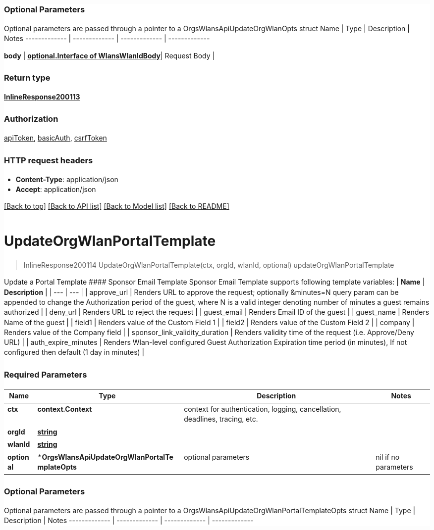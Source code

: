 ### Optional Parameters
Optional parameters are passed through a pointer to a OrgsWlansApiUpdateOrgWlanOpts struct
Name | Type | Description  | Notes
------------- | ------------- | ------------- | -------------


 **body** | [**optional.Interface of WlansWlanIdBody**](WlansWlanIdBody.md)| Request Body | 

### Return type

[**InlineResponse200113**](inline_response_200_113.md)

### Authorization

[apiToken](../README.md#apiToken), [basicAuth](../README.md#basicAuth), [csrfToken](../README.md#csrfToken)

### HTTP request headers

 - **Content-Type**: application/json
 - **Accept**: application/json

[[Back to top]](#) [[Back to API list]](../README.md#documentation-for-api-endpoints) [[Back to Model list]](../README.md#documentation-for-models) [[Back to README]](../README.md)

# **UpdateOrgWlanPortalTemplate**
> InlineResponse200114 UpdateOrgWlanPortalTemplate(ctx, orgId, wlanId, optional)
updateOrgWlanPortalTemplate

Update a Portal Template  #### Sponsor Email Template Sponsor Email Template supports following template variables:  | **Name** | **Description** | | --- | --- | | approve_url | Renders URL to approve the request; optionally &minutes=N query param can be appended to change the Authorization period of the guest, where N is a valid integer denoting number of minutes a guest remains authorized | | deny_url | Renders URL to reject the request | | guest_email | Renders Email ID of the guest | | guest_name | Renders Name of the guest | | field1 | Renders value of the Custom Field 1 | | field2 | Renders value of the Custom Field 2 | | company | Renders value of the Company field | | sponsor_link_validity_duration | Renders validity time of the request (i.e. Approve/Deny URL) | | auth_expire_minutes | Renders Wlan-level configured Guest Authorization Expiration time period (in minutes), If not configured then default (1 day in minutes) |

### Required Parameters

Name | Type | Description  | Notes
------------- | ------------- | ------------- | -------------
 **ctx** | **context.Context** | context for authentication, logging, cancellation, deadlines, tracing, etc.
  **orgId** | [**string**](.md)|  | 
  **wlanId** | [**string**](.md)|  | 
 **optional** | ***OrgsWlansApiUpdateOrgWlanPortalTemplateOpts** | optional parameters | nil if no parameters

### Optional Parameters
Optional parameters are passed through a pointer to a OrgsWlansApiUpdateOrgWlanPortalTemplateOpts struct
Name | Type | Description  | Notes
------------- | ------------- | ------------- | -------------
